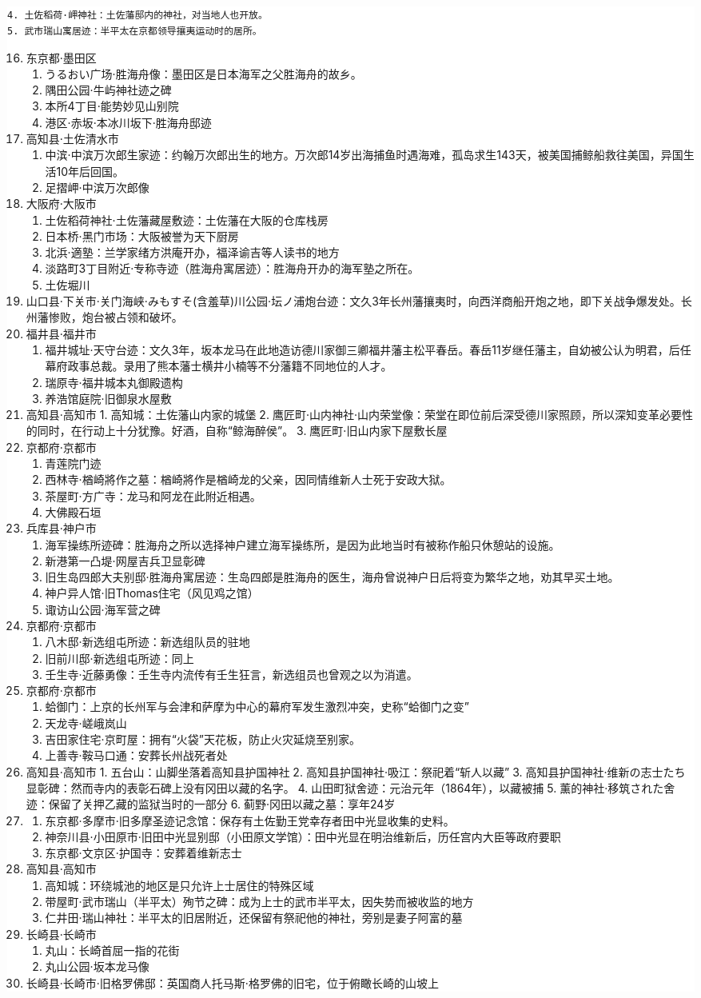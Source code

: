     4. 土佐稻荷·岬神社：土佐藩邸内的神社，对当地人也开放。
    5. 武市瑞山寓居迹：半平太在京都领导攘夷运动时的居所。
16. 东京都·墨田区
    1. うるおい广场·胜海舟像：墨田区是日本海军之父胜海舟的故乡。
    2. 隅田公园·牛屿神社迹之碑
    3. 本所4丁目·能势妙见山别院
    4. 港区·赤坂·本冰川坂下·胜海舟邸迹
17. 高知县·土佐清水市
    1. 中滨·中滨万次郎生家迹：约翰万次郎出生的地方。万次郎14岁出海捕鱼时遇海难，孤岛求生143天，被美国捕鲸船救往美国，异国生活10年后回国。
    2. 足摺岬·中滨万次郎像
18. 大阪府·大阪市
    1. 土佐稻荷神社·土佐藩藏屋敷迹：土佐藩在大阪的仓库栈房
    2. 日本桥·黑门市场：大阪被誉为天下厨房
    3. 北浜·適塾：兰学家绪方洪庵开办，福泽谕吉等人读书的地方
    4. 淡路町3丁目附近·专称寺迹（胜海舟寓居迹）：胜海舟开办的海军塾之所在。
    5. 土佐堀川
19. 山口县·下关市·关门海峡·みもすそ(含羞草)川公园·坛ノ浦炮台迹：文久3年长州藩攘夷时，向西洋商船开炮之地，即下关战争爆发处。长州藩惨败，炮台被占领和破坏。
20. 福井县·福井市
    1. 福井城址·天守台迹：文久3年，坂本龙马在此地造访德川家御三卿福井藩主松平春岳。春岳11岁继任藩主，自幼被公认为明君，后任幕府政事总裁。录用了熊本藩士横井小楠等不分藩籍不同地位的人才。
    2. 瑞原寺·福井城本丸御殿遗构
    3. 养浩馆庭院·旧御泉水屋敷
21.  高知县·高知市
    1. 高知城：土佐藩山内家的城堡
    2. 鹰匠町·山内神社·山内荣堂像：荣堂在即位前后深受德川家照顾，所以深知变革必要性的同时，在行动上十分犹豫。好酒，自称“鲸海醉侯”。
    3. 鹰匠町·旧山内家下屋敷长屋
22. 京都府·京都市
    1. 青莲院门迹
    2. 西林寺·楢崎將作之墓：楢崎將作是楢崎龙的父亲，因同情维新人士死于安政大狱。
    3. 茶屋町·方广寺：龙马和阿龙在此附近相遇。
    4. 大佛殿石垣
23. 兵库县·神户市
    1. 海军操练所迹碑：胜海舟之所以选择神户建立海军操练所，是因为此地当时有被称作船只休憩站的设施。
    2. 新港第一凸堤·网屋吉兵卫显彰碑
    3. 旧生岛四郎大夫别邸·胜海舟寓居迹：生岛四郎是胜海舟的医生，海舟曾说神户日后将变为繁华之地，劝其早买土地。
    4. 神户异人馆·旧Thomas住宅（风见鸡之馆）
    5. 诹访山公园·海军营之碑
24. 京都府·京都市
    1. 八木邸·新选组屯所迹：新选组队员的驻地
    2. 旧前川邸·新选组屯所迹：同上
    3. 壬生寺·近藤勇像：壬生寺内流传有壬生狂言，新选组员也曾观之以为消遣。
25. 京都府·京都市
    1. 蛤御门：上京的长州军与会津和萨摩为中心的幕府军发生激烈冲突，史称“蛤御门之变”
    2. 天龙寺·嵯峨岚山
    3. 吉田家住宅·京町屋：拥有“火袋”天花板，防止火灾延烧至别家。
    4. 上善寺·鞍马口通：安葬长州战死者处
26.  高知县·高知市
    1. 五台山：山脚坐落着高知县护国神社
    2. 高知县护国神社·吸江：祭祀着“斩人以藏”
    3. 高知县护国神社·维新の志士たち显彰碑：然而寺内的表彰石碑上没有冈田以藏的名字。
    4. 山田町狱舍迹：元治元年（1864年），以藏被捕
    5. 薰的神社·移筑された舍迹：保留了关押乙藏的监狱当时的一部分
    6. 蓟野·冈田以藏之墓：享年24岁
27.  
    1. 东京都·多摩市·旧多摩圣迹记念馆：保存有土佐勤王党幸存者田中光显收集的史料。
    2. 神奈川县·小田原市·旧田中光显别邸（小田原文学馆）：田中光显在明治维新后，历任宫内大臣等政府要职
    3. 东京都·文京区·护国寺：安葬着维新志士
28. 高知县·高知市
    1. 高知城：环绕城池的地区是只允许上士居住的特殊区域
    2. 带屋町·武市瑞山（半平太）殉节之碑：成为上士的武市半平太，因失势而被收监的地方
    3. 仁井田·瑞山神社：半平太的旧居附近，还保留有祭祀他的神社，旁别是妻子阿富的墓
29. 长崎县·长崎市
    1. 丸山：长崎首屈一指的花街
    2. 丸山公园·坂本龙马像
30. 长崎县·长崎市·旧格罗佛邸：英国商人托马斯·格罗佛的旧宅，位于俯瞰长崎的山坡上